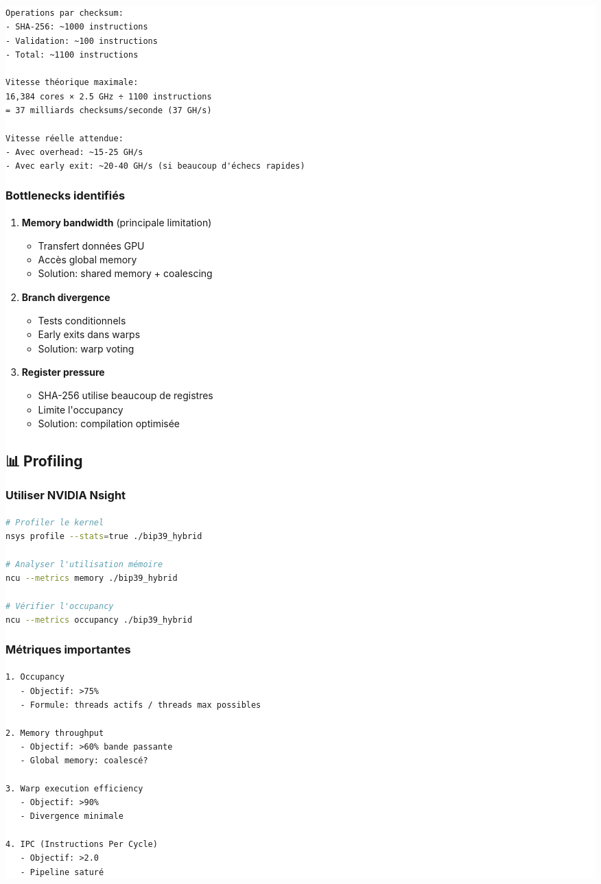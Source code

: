 ```
Operations par checksum:
- SHA-256: ~1000 instructions
- Validation: ~100 instructions
- Total: ~1100 instructions

Vitesse théorique maximale:
16,384 cores × 2.5 GHz ÷ 1100 instructions
= 37 milliards checksums/seconde (37 GH/s)

Vitesse réelle attendue:
- Avec overhead: ~15-25 GH/s
- Avec early exit: ~20-40 GH/s (si beaucoup d'échecs rapides)
```

### Bottlenecks identifiés

1. **Memory bandwidth** (principale limitation)
   - Transfert données GPU
   - Accès global memory
   - Solution: shared memory + coalescing

2. **Branch divergence**
   - Tests conditionnels
   - Early exits dans warps
   - Solution: warp voting

3. **Register pressure**
   - SHA-256 utilise beaucoup de registres
   - Limite l'occupancy
   - Solution: compilation optimisée

## 📊 Profiling

### Utiliser NVIDIA Nsight

```bash
# Profiler le kernel
nsys profile --stats=true ./bip39_hybrid

# Analyser l'utilisation mémoire
ncu --metrics memory ./bip39_hybrid

# Vérifier l'occupancy
ncu --metrics occupancy ./bip39_hybrid
```

### Métriques importantes

```
1. Occupancy
   - Objectif: >75%
   - Formule: threads actifs / threads max possibles

2. Memory throughput
   - Objectif: >60% bande passante
   - Global memory: coalescé?

3. Warp execution efficiency
   - Objectif: >90%
   - Divergence minimale

4. IPC (Instructions Per Cycle)
   - Objectif: >2.0
   - Pipeline saturé
```